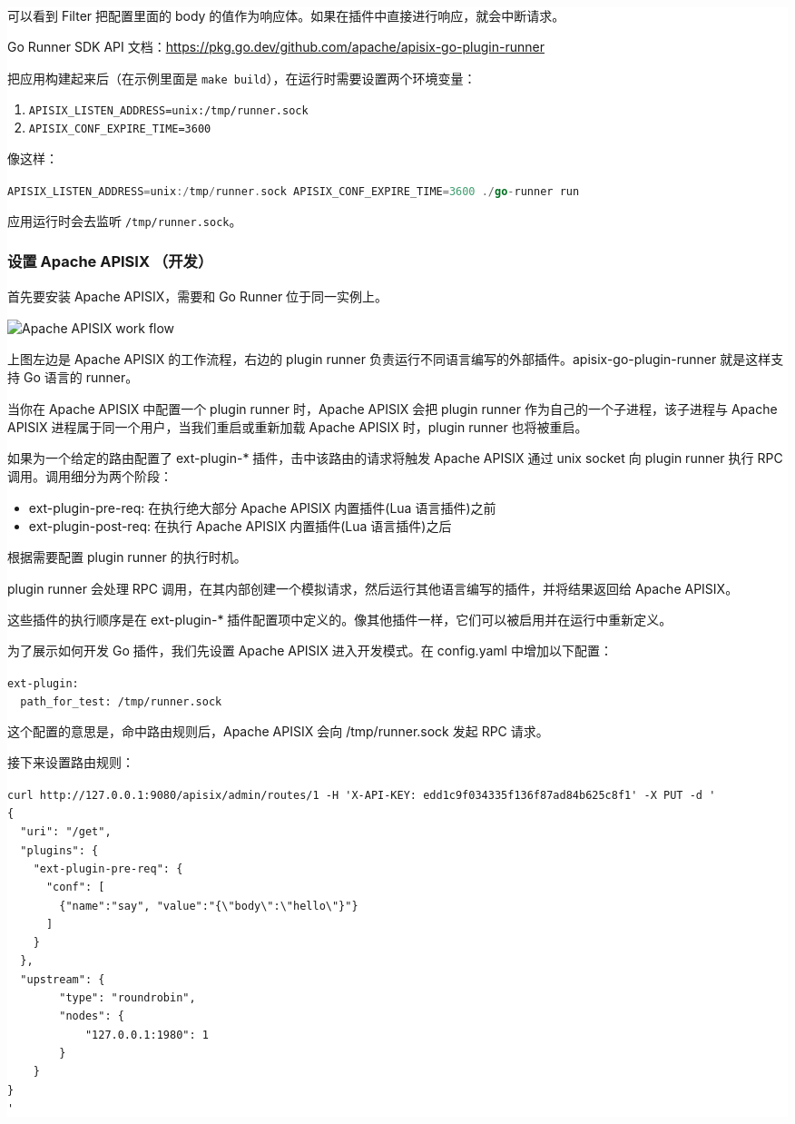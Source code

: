 可以看到 Filter 把配置里面的 body 的值作为响应体。如果在插件中直接进行响应，就会中断请求。

Go Runner SDK  API 文档：https://pkg.go.dev/github.com/apache/apisix-go-plugin-runner

把应用构建起来后（在示例里面是 `make build`），在运行时需要设置两个环境变量：

1. `APISIX_LISTEN_ADDRESS=unix:/tmp/runner.sock`
2. `APISIX_CONF_EXPIRE_TIME=3600`

像这样：

```go
APISIX_LISTEN_ADDRESS=unix:/tmp/runner.sock APISIX_CONF_EXPIRE_TIME=3600 ./go-runner run
```

应用运行时会去监听 `/tmp/runner.sock`。

### 设置 Apache APISIX （开发）

首先要安装 Apache APISIX，需要和 Go Runner 位于同一实例上。

![Apache APISIX work flow](https://static.apiseven.com/202108/20210819001.png)

上图左边是 Apache APISIX 的工作流程，右边的 plugin runner 负责运行不同语言编写的外部插件。apisix-go-plugin-runner 就是这样支持 Go 语言的 runner。

当你在 Apache  APISIX 中配置一个 plugin runner 时，Apache  APISIX 会把 plugin runner 作为自己的一个子进程，该子进程与 Apache  APISIX 进程属于同一个用户，当我们重启或重新加载 Apache APISIX 时，plugin runner 也将被重启。

如果为一个给定的路由配置了 ext-plugin-* 插件，击中该路由的请求将触发 Apache APISIX 通过 unix socket 向 plugin runner 执行 RPC 调用。调用细分为两个阶段：

- ext-plugin-pre-req: 在执行绝大部分 Apache APISIX 内置插件(Lua 语言插件)之前
- ext-plugin-post-req: 在执行 Apache APISIX 内置插件(Lua 语言插件)之后

根据需要配置 plugin runner 的执行时机。

plugin runner 会处理 RPC 调用，在其内部创建一个模拟请求，然后运行其他语言编写的插件，并将结果返回给 Apache APISIX。

这些插件的执行顺序是在 ext-plugin-* 插件配置项中定义的。像其他插件一样，它们可以被启用并在运行中重新定义。

为了展示如何开发 Go 插件，我们先设置 Apache  APISIX 进入开发模式。在 config.yaml 中增加以下配置：

```shell
ext-plugin:
  path_for_test: /tmp/runner.sock
```

这个配置的意思是，命中路由规则后，Apache APISIX 会向 /tmp/runner.sock 发起 RPC 请求。

接下来设置路由规则：

```shell
curl http://127.0.0.1:9080/apisix/admin/routes/1 -H 'X-API-KEY: edd1c9f034335f136f87ad84b625c8f1' -X PUT -d '
{
  "uri": "/get",
  "plugins": {
    "ext-plugin-pre-req": {
      "conf": [
        {"name":"say", "value":"{\"body\":\"hello\"}"}
      ]
    } 
  },
  "upstream": {
        "type": "roundrobin",
        "nodes": {
            "127.0.0.1:1980": 1
        }
    }
}
'
```